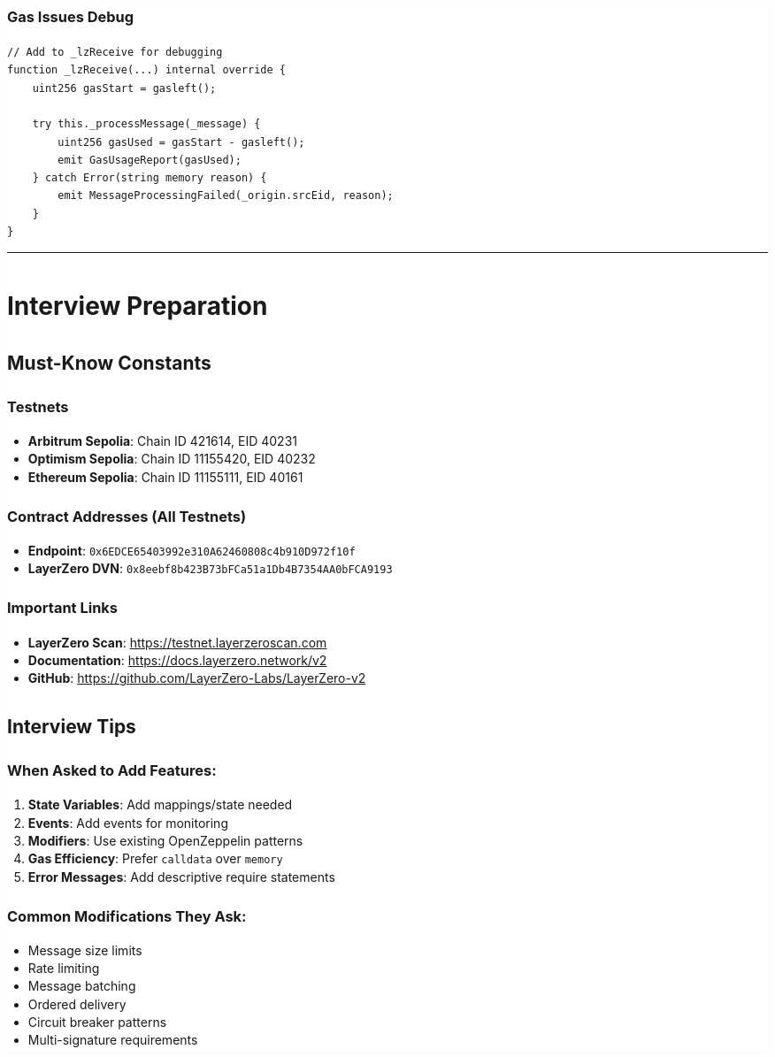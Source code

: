 ### Gas Issues Debug
```solidity
// Add to _lzReceive for debugging
function _lzReceive(...) internal override {
    uint256 gasStart = gasleft();
    
    try this._processMessage(_message) {
        uint256 gasUsed = gasStart - gasleft();
        emit GasUsageReport(gasUsed);
    } catch Error(string memory reason) {
        emit MessageProcessingFailed(_origin.srcEid, reason);
    }
}
```

---

# Interview Preparation

## Must-Know Constants

### Testnets
- **Arbitrum Sepolia**: Chain ID 421614, EID 40231
- **Optimism Sepolia**: Chain ID 11155420, EID 40232  
- **Ethereum Sepolia**: Chain ID 11155111, EID 40161

### Contract Addresses (All Testnets)
- **Endpoint**: `0x6EDCE65403992e310A62460808c4b910D972f10f`
- **LayerZero DVN**: `0x8eebf8b423B73bFCa51a1Db4B7354AA0bFCA9193`

### Important Links
- **LayerZero Scan**: https://testnet.layerzeroscan.com
- **Documentation**: https://docs.layerzero.network/v2
- **GitHub**: https://github.com/LayerZero-Labs/LayerZero-v2

## Interview Tips

### When Asked to Add Features:
1. **State Variables**: Add mappings/state needed
2. **Events**: Add events for monitoring
3. **Modifiers**: Use existing OpenZeppelin patterns  
4. **Gas Efficiency**: Prefer `calldata` over `memory`
5. **Error Messages**: Add descriptive require statements

### Common Modifications They Ask:
- Message size limits
- Rate limiting
- Message batching
- Ordered delivery
- Circuit breaker patterns
- Multi-signature requirements
